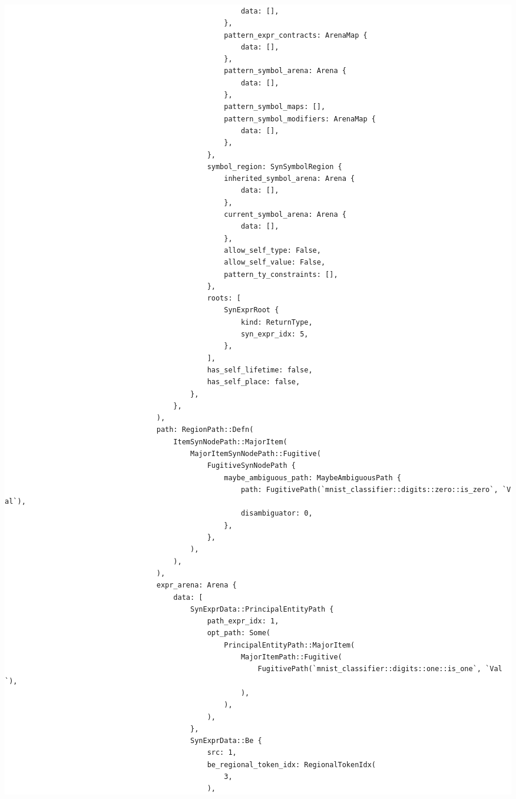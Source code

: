                                                             data: [],
                                                        },
                                                        pattern_expr_contracts: ArenaMap {
                                                            data: [],
                                                        },
                                                        pattern_symbol_arena: Arena {
                                                            data: [],
                                                        },
                                                        pattern_symbol_maps: [],
                                                        pattern_symbol_modifiers: ArenaMap {
                                                            data: [],
                                                        },
                                                    },
                                                    symbol_region: SynSymbolRegion {
                                                        inherited_symbol_arena: Arena {
                                                            data: [],
                                                        },
                                                        current_symbol_arena: Arena {
                                                            data: [],
                                                        },
                                                        allow_self_type: False,
                                                        allow_self_value: False,
                                                        pattern_ty_constraints: [],
                                                    },
                                                    roots: [
                                                        SynExprRoot {
                                                            kind: ReturnType,
                                                            syn_expr_idx: 5,
                                                        },
                                                    ],
                                                    has_self_lifetime: false,
                                                    has_self_place: false,
                                                },
                                            },
                                        ),
                                        path: RegionPath::Defn(
                                            ItemSynNodePath::MajorItem(
                                                MajorItemSynNodePath::Fugitive(
                                                    FugitiveSynNodePath {
                                                        maybe_ambiguous_path: MaybeAmbiguousPath {
                                                            path: FugitivePath(`mnist_classifier::digits::zero::is_zero`, `Val`),
                                                            disambiguator: 0,
                                                        },
                                                    },
                                                ),
                                            ),
                                        ),
                                        expr_arena: Arena {
                                            data: [
                                                SynExprData::PrincipalEntityPath {
                                                    path_expr_idx: 1,
                                                    opt_path: Some(
                                                        PrincipalEntityPath::MajorItem(
                                                            MajorItemPath::Fugitive(
                                                                FugitivePath(`mnist_classifier::digits::one::is_one`, `Val`),
                                                            ),
                                                        ),
                                                    ),
                                                },
                                                SynExprData::Be {
                                                    src: 1,
                                                    be_regional_token_idx: RegionalTokenIdx(
                                                        3,
                                                    ),
